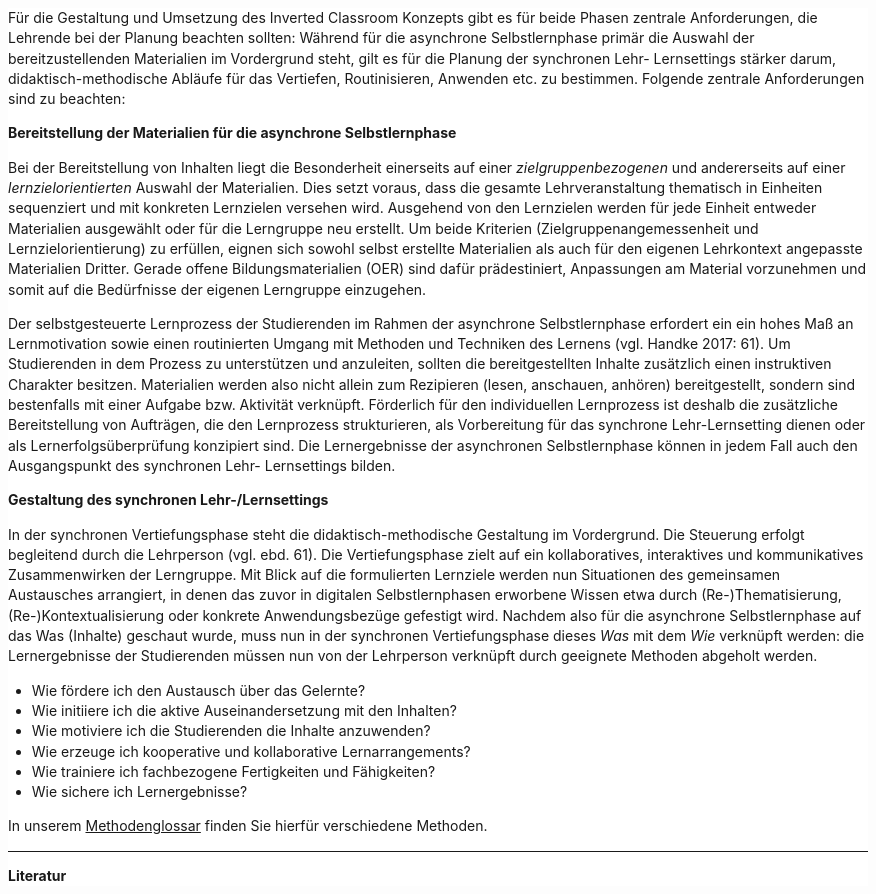 Für die Gestaltung und Umsetzung des Inverted Classroom Konzepts gibt es für beide Phasen zentrale Anforderungen, die Lehrende bei der Planung beachten sollten: Während für die asynchrone Selbstlernphase primär die Auswahl der bereitzustellenden Materialien im Vordergrund steht, gilt es für die Planung der synchronen Lehr- Lernsettings stärker darum, didaktisch-methodische Abläufe für das Vertiefen, Routinisieren, Anwenden etc. zu bestimmen. Folgende zentrale Anforderungen sind zu beachten:

**Bereitstellung der Materialien für die asynchrone Selbstlernphase**

Bei der Bereitstellung von Inhalten liegt die Besonderheit einerseits auf einer *zielgruppenbezogenen* und andererseits auf einer *lernzielorientierten* Auswahl der Materialien. Dies setzt voraus, dass die gesamte Lehrveranstaltung thematisch in Einheiten sequenziert und mit konkreten Lernzielen versehen wird. Ausgehend von den Lernzielen werden für jede Einheit entweder Materialien ausgewählt oder für die Lerngruppe neu erstellt. Um beide Kriterien (Zielgruppenangemessenheit und Lernzielorientierung) zu erfüllen, eignen sich sowohl selbst erstellte Materialien als auch für den eigenen Lehrkontext angepasste Materialien Dritter. Gerade offene Bildungsmaterialien (OER) sind dafür prädestiniert, Anpassungen am Material vorzunehmen und somit auf die Bedürfnisse der eigenen Lerngruppe einzugehen.

Der selbstgesteuerte Lernprozess der Studierenden im Rahmen der asynchrone Selbstlernphase erfordert ein ein hohes Maß an Lernmotivation sowie einen routinierten Umgang mit Methoden und Techniken des Lernens (vgl. Handke 2017: 61). Um Studierenden in dem Prozess zu unterstützen und anzuleiten, sollten die bereitgestellten Inhalte zusätzlich einen instruktiven Charakter besitzen. Materialien werden also nicht allein zum Rezipieren (lesen, anschauen, anhören) bereitgestellt, sondern sind bestenfalls mit einer Aufgabe bzw. Aktivität verknüpft. Förderlich für den individuellen Lernprozess ist deshalb die zusätzliche Bereitstellung von Aufträgen, die den Lernprozess strukturieren, als Vorbereitung für das synchrone Lehr-Lernsetting dienen oder als Lernerfolgsüberprüfung konzipiert sind. Die Lernergebnisse der asynchronen Selbstlernphase können in jedem Fall auch den Ausgangspunkt des synchronen Lehr- Lernsettings bilden.

**Gestaltung des synchronen Lehr-/Lernsettings**

In der synchronen Vertiefungsphase steht die didaktisch-methodische Gestaltung im Vordergrund. Die Steuerung erfolgt begleitend durch die Lehrperson (vgl. ebd. 61). Die Vertiefungsphase zielt auf ein kollaboratives, interaktives und kommunikatives Zusammenwirken der Lerngruppe. Mit Blick auf die formulierten Lernziele werden nun Situationen des gemeinsamen Austausches arrangiert, in denen das zuvor in digitalen Selbstlernphasen erworbene Wissen etwa durch (Re-)Thematisierung, (Re-)Kontextualisierung oder konkrete Anwendungsbezüge gefestigt  wird. Nachdem also für die asynchrone Selbstlernphase auf das Was (Inhalte) geschaut wurde, muss nun in der synchronen Vertiefungsphase dieses *Was* mit dem *Wie* verknüpft werden: die Lernergebnisse der Studierenden müssen nun von der Lehrperson verknüpft durch geeignete Methoden abgeholt werden.

*  Wie fördere ich den Austausch über das Gelernte?
*  Wie initiiere ich die aktive Auseinandersetzung mit den Inhalten?
*  Wie motiviere ich die Studierenden die Inhalte anzuwenden?
*  Wie erzeuge ich kooperative und kollaborative Lernarrangements?
*  Wie trainiere ich fachbezogene Fertigkeiten und Fähigkeiten?
*  Wie sichere ich Lernergebnisse?

In unserem [Methodenglossar](https://twillo-lehre-teilen.github.io/Methodenglossar/#/./) finden Sie hierfür verschiedene Methoden.

-----------------------

**Literatur**

